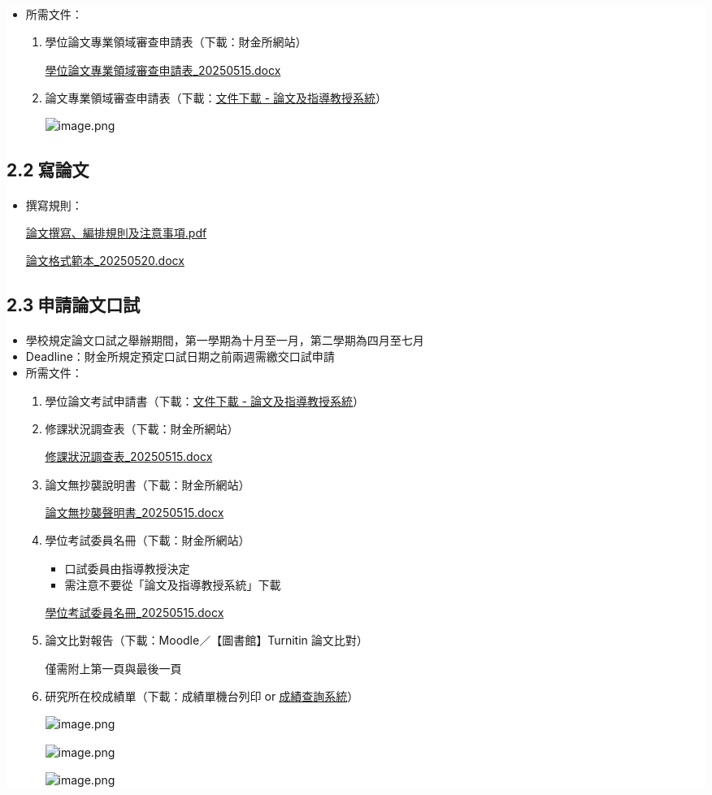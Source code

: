 - 所需文件：
    1. 學位論文專業領域審查申請表（下載：財金所網站）
        
        [學位論文專業領域審查申請表_20250515.docx](%E5%AD%B8%E4%BD%8D%E8%AB%96%E6%96%87%E5%B0%88%E6%A5%AD%E9%A0%98%E5%9F%9F%E5%AF%A9%E6%9F%A5%E7%94%B3%E8%AB%8B%E8%A1%A8_20250515.docx)
        
    2. 論文專業領域審查申請表（下載：[文件下載 - 論文及指導教授系統](https://stuinfosys.ntust.edu.tw/ThesisAdvisor/Document)）
        
        ![image.png](image%203.png)
        

## 2.2 寫論文

- 撰寫規則：
    
    [論文撰寫、編排規則及注意事項.pdf](%E8%AB%96%E6%96%87%E6%92%B0%E5%AF%AB%E3%80%81%E7%B7%A8%E6%8E%92%E8%A6%8F%E5%89%87%E5%8F%8A%E6%B3%A8%E6%84%8F%E4%BA%8B%E9%A0%85.pdf)
    
    [論文格式範本_20250520.docx](%E8%AB%96%E6%96%87%E6%A0%BC%E5%BC%8F%E7%AF%84%E6%9C%AC_20250520.docx)
    

## 2.3 申請論文口試

- 學校規定論文口試之舉辦期間，第一學期為十月至一月，第二學期為四月至七月
- Deadline：財金所規定預定口試日期之前兩週需繳交口試申請
- 所需文件：
    1. 學位論文考試申請書（下載：[文件下載 - 論文及指導教授系統](https://stuinfosys.ntust.edu.tw/ThesisAdvisor/Document)）
    2. 修課狀況調查表（下載：財金所網站）
        
        [修課狀況調查表_20250515.docx](%E4%BF%AE%E8%AA%B2%E7%8B%80%E6%B3%81%E8%AA%BF%E6%9F%A5%E8%A1%A8_20250515.docx)
        
    3. 論文無抄襲說明書（下載：財金所網站）
        
        [論文無抄襲聲明書_20250515.docx](%E8%AB%96%E6%96%87%E7%84%A1%E6%8A%84%E8%A5%B2%E8%81%B2%E6%98%8E%E6%9B%B8_20250515.docx)
        
    4. 學位考試委員名冊（下載：財金所網站）
        - 口試委員由指導教授決定
        - 需注意不要從「論文及指導教授系統」下載
        
        [學位考試委員名冊_20250515.docx](%E5%AD%B8%E4%BD%8D%E8%80%83%E8%A9%A6%E5%A7%94%E5%93%A1%E5%90%8D%E5%86%8A_20250515.docx)
        
    5. 論文比對報告（下載：Moodle／【圖書館】Turnitin 論文比對）
        
        僅需附上第一頁與最後一頁
        
    6. 研究所在校成績單（下載：成績單機台列印 or [成績查詢系統](https://stuinfosys.ntust.edu.tw/StuScoreQueryServ/StuScoreQuery/DisplayAll)）
        
        ![image.png](image%204.png)
        
        ![image.png](image%205.png)
        
        ![image.png](image%206.png)
        